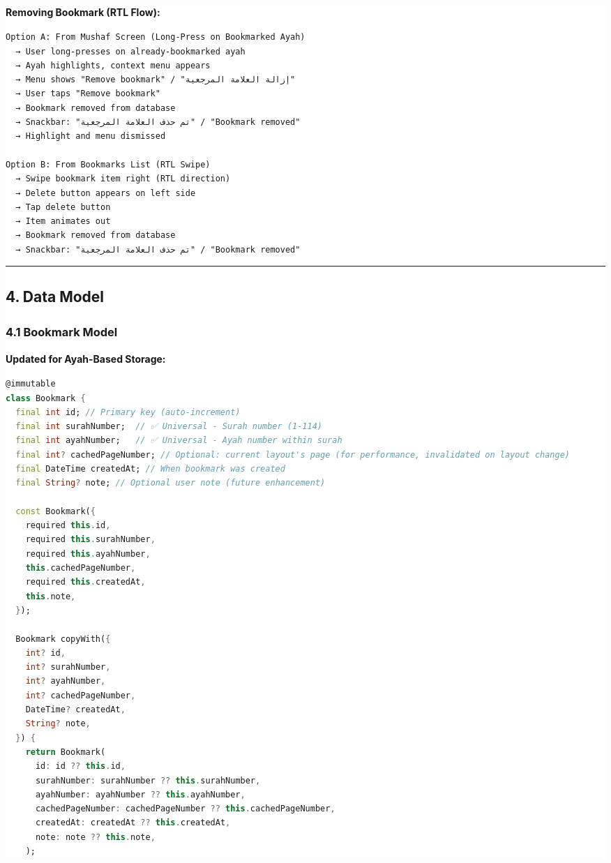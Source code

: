 **Removing Bookmark (RTL Flow):**

```
Option A: From Mushaf Screen (Long-Press on Bookmarked Ayah)
  → User long-presses on already-bookmarked ayah
  → Ayah highlights, context menu appears
  → Menu shows "Remove bookmark" / "إزالة العلامة المرجعية"
  → User taps "Remove bookmark"
  → Bookmark removed from database
  → Snackbar: "تم حذف العلامة المرجعية" / "Bookmark removed"
  → Highlight and menu dismissed

Option B: From Bookmarks List (RTL Swipe)
  → Swipe bookmark item right (RTL direction)
  → Delete button appears on left side
  → Tap delete button
  → Item animates out
  → Bookmark removed from database
  → Snackbar: "تم حذف العلامة المرجعية" / "Bookmark removed"
```

---

## 4. Data Model

### 4.1 Bookmark Model

**Updated for Ayah-Based Storage:**

```dart
@immutable
class Bookmark {
  final int id; // Primary key (auto-increment)
  final int surahNumber;  // ✅ Universal - Surah number (1-114)
  final int ayahNumber;   // ✅ Universal - Ayah number within surah
  final int? cachedPageNumber; // Optional: current layout's page (for performance, invalidated on layout change)
  final DateTime createdAt; // When bookmark was created
  final String? note; // Optional user note (future enhancement)

  const Bookmark({
    required this.id,
    required this.surahNumber,
    required this.ayahNumber,
    this.cachedPageNumber,
    required this.createdAt,
    this.note,
  });

  Bookmark copyWith({
    int? id,
    int? surahNumber,
    int? ayahNumber,
    int? cachedPageNumber,
    DateTime? createdAt,
    String? note,
  }) {
    return Bookmark(
      id: id ?? this.id,
      surahNumber: surahNumber ?? this.surahNumber,
      ayahNumber: ayahNumber ?? this.ayahNumber,
      cachedPageNumber: cachedPageNumber ?? this.cachedPageNumber,
      createdAt: createdAt ?? this.createdAt,
      note: note ?? this.note,
    );
```